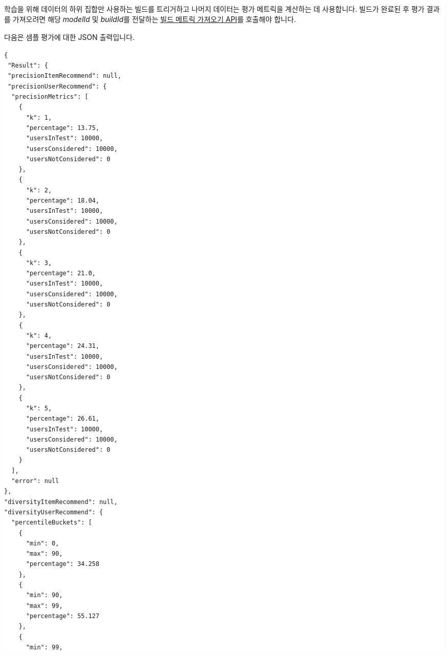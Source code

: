 학습을 위해 데이터의 하위 집합만 사용하는 빌드를 트리거하고 나머지 데이터는 평가 메트릭을 계산하는 데 사용합니다. 빌드가 완료된 후 평가 결과를 가져오려면 해당 *modelId* 및 *buildId*를 전달하는 [빌드 메트릭 가져오기 API](https://westus.dev.cognitive.microsoft.com/docs/services/Recommendations.V4.0/operations/577eaa75eda565095421666f)를 호출해야 합니다.

 다음은 샘플 평가에 대한 JSON 출력입니다.


    {
     "Result": {
     "precisionItemRecommend": null,
     "precisionUserRecommend": {
      "precisionMetrics": [
        {
          "k": 1,
          "percentage": 13.75,
          "usersInTest": 10000,
          "usersConsidered": 10000,
          "usersNotConsidered": 0
        },
        {
          "k": 2,
          "percentage": 18.04,
          "usersInTest": 10000,
          "usersConsidered": 10000,
          "usersNotConsidered": 0
        },
        {
          "k": 3,
          "percentage": 21.0,
          "usersInTest": 10000,
          "usersConsidered": 10000,
          "usersNotConsidered": 0
        },
        {
          "k": 4,
          "percentage": 24.31,
          "usersInTest": 10000,
          "usersConsidered": 10000,
          "usersNotConsidered": 0
        },
        {
          "k": 5,
          "percentage": 26.61,
          "usersInTest": 10000,
          "usersConsidered": 10000,
          "usersNotConsidered": 0
        }
      ],
      "error": null
    },
    "diversityItemRecommend": null,
    "diversityUserRecommend": {
      "percentileBuckets": [
        {
          "min": 0,
          "max": 90,
          "percentage": 34.258
        },
        {
          "min": 90,
          "max": 99,
          "percentage": 55.127
        },
        {
          "min": 99,